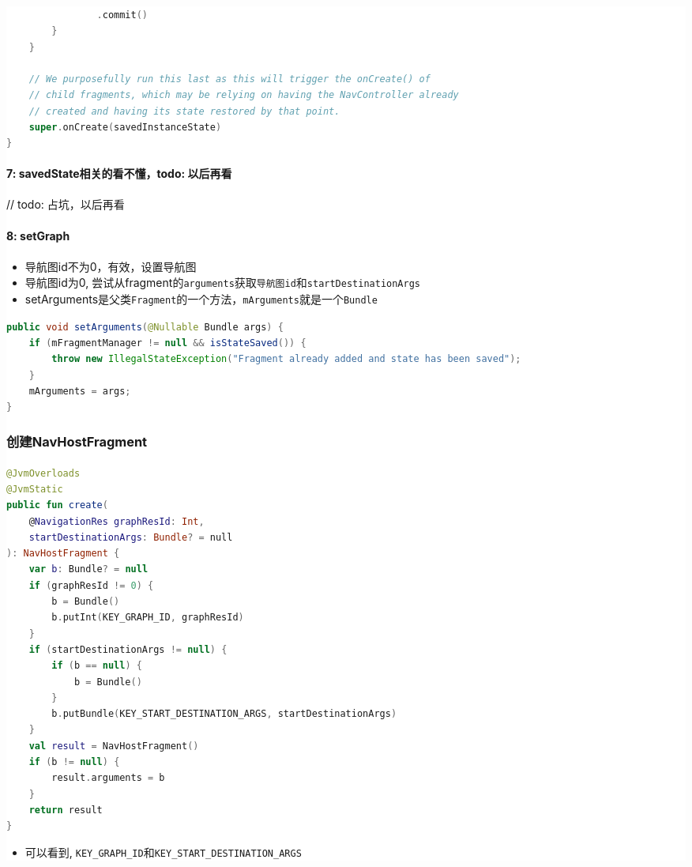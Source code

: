 ```kotlin
                .commit()
        }
    }

    // We purposefully run this last as this will trigger the onCreate() of
    // child fragments, which may be relying on having the NavController already
    // created and having its state restored by that point.
    super.onCreate(savedInstanceState)
}
```

#### 7: savedState相关的看不懂，todo: 以后再看

// todo: 占坑，以后再看

#### 8: setGraph
- 导航图id不为0，有效，设置导航图
- 导航图id为0, 尝试从fragment的`arguments`获取`导航图id`和`startDestinationArgs`
- setArguments是父类`Fragment`的一个方法，`mArguments`就是一个`Bundle`

```java
public void setArguments(@Nullable Bundle args) {
    if (mFragmentManager != null && isStateSaved()) {
        throw new IllegalStateException("Fragment already added and state has been saved");
    }
    mArguments = args;
}
```

### 创建NavHostFragment
```kotlin
@JvmOverloads
@JvmStatic
public fun create(
    @NavigationRes graphResId: Int,
    startDestinationArgs: Bundle? = null
): NavHostFragment {
    var b: Bundle? = null
    if (graphResId != 0) {
        b = Bundle()
        b.putInt(KEY_GRAPH_ID, graphResId)
    }
    if (startDestinationArgs != null) {
        if (b == null) {
            b = Bundle()
        }
        b.putBundle(KEY_START_DESTINATION_ARGS, startDestinationArgs)
    }
    val result = NavHostFragment()
    if (b != null) {
        result.arguments = b
    }
    return result
}
```
- 可以看到, `KEY_GRAPH_ID`和`KEY_START_DESTINATION_ARGS`

